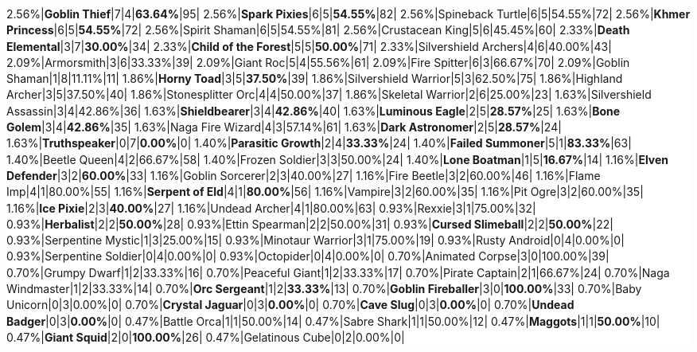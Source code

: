 2.56%|**Goblin Thief**|7|4|**63.64%**|95|
2.56%|**Spark Pixies**|6|5|**54.55%**|82|
2.56%|Spineback Turtle|6|5|54.55%|72|
2.56%|**Khmer Princess**|6|5|**54.55%**|72|
2.56%|Spirit Shaman|6|5|54.55%|81|
2.56%|Crustacean King|5|6|45.45%|60|
2.33%|**Death Elemental**|3|7|**30.00%**|34|
2.33%|**Child of the Forest**|5|5|**50.00%**|71|
2.33%|Silvershield Archers|4|6|40.00%|43|
2.09%|Armorsmith|3|6|33.33%|39|
2.09%|Giant Roc|5|4|55.56%|61|
2.09%|Fire Spitter|6|3|66.67%|70|
2.09%|Goblin Shaman|1|8|11.11%|11|
1.86%|**Horny Toad**|3|5|**37.50%**|39|
1.86%|Silvershield Warrior|5|3|62.50%|75|
1.86%|Highland Archer|3|5|37.50%|40|
1.86%|Stonesplitter Orc|4|4|50.00%|37|
1.86%|Skeletal Warrior|2|6|25.00%|23|
1.63%|Silvershield Assassin|3|4|42.86%|36|
1.63%|**Shieldbearer**|3|4|**42.86%**|40|
1.63%|**Luminous Eagle**|2|5|**28.57%**|25|
1.63%|**Bone Golem**|3|4|**42.86%**|35|
1.63%|Naga Fire Wizard|4|3|57.14%|61|
1.63%|**Dark Astronomer**|2|5|**28.57%**|24|
1.63%|**Truthspeaker**|0|7|**0.00%**|0|
1.40%|**Parasitic Growth**|2|4|**33.33%**|24|
1.40%|**Failed Summoner**|5|1|**83.33%**|63|
1.40%|Beetle Queen|4|2|66.67%|58|
1.40%|Frozen Soldier|3|3|50.00%|24|
1.40%|**Lone Boatman**|1|5|**16.67%**|14|
1.16%|**Elven Defender**|3|2|**60.00%**|33|
1.16%|Goblin Sorcerer|2|3|40.00%|27|
1.16%|Fire Beetle|3|2|60.00%|46|
1.16%|Flame Imp|4|1|80.00%|55|
1.16%|**Serpent of Eld**|4|1|**80.00%**|56|
1.16%|Vampire|3|2|60.00%|35|
1.16%|Pit Ogre|3|2|60.00%|35|
1.16%|**Ice Pixie**|2|3|**40.00%**|27|
1.16%|Undead Archer|4|1|80.00%|63|
0.93%|Rexxie|3|1|75.00%|32|
0.93%|**Herbalist**|2|2|**50.00%**|28|
0.93%|Ettin Spearman|2|2|50.00%|31|
0.93%|**Cursed Slimeball**|2|2|**50.00%**|22|
0.93%|Serpentine Mystic|1|3|25.00%|15|
0.93%|Minotaur Warrior|3|1|75.00%|19|
0.93%|Rusty Android|0|4|0.00%|0|
0.93%|Serpentine Soldier|0|4|0.00%|0|
0.93%|Octopider|0|4|0.00%|0|
0.70%|Animated Corpse|3|0|100.00%|39|
0.70%|Grumpy Dwarf|1|2|33.33%|16|
0.70%|Peaceful Giant|1|2|33.33%|17|
0.70%|Pirate Captain|2|1|66.67%|24|
0.70%|Naga Windmaster|1|2|33.33%|14|
0.70%|**Orc Sergeant**|1|2|**33.33%**|13|
0.70%|**Goblin Fireballer**|3|0|**100.00%**|33|
0.70%|Baby Unicorn|0|3|0.00%|0|
0.70%|**Crystal Jaguar**|0|3|**0.00%**|0|
0.70%|**Cave Slug**|0|3|**0.00%**|0|
0.70%|**Undead Badger**|0|3|**0.00%**|0|
0.47%|Battle Orca|1|1|50.00%|14|
0.47%|Sabre Shark|1|1|50.00%|12|
0.47%|**Maggots**|1|1|**50.00%**|10|
0.47%|**Giant Squid**|2|0|**100.00%**|26|
0.47%|Gelatinous Cube|0|2|0.00%|0|
